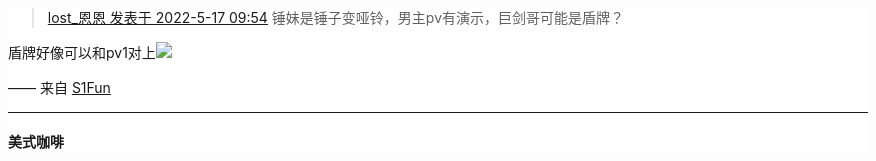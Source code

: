 <blockquote><a href="httphttps://bbs.saraba1st.com/2b/forum.php?mod=redirect&amp;goto=findpost&amp;pid=55876236&amp;ptid=2051666" target="_blank">lost_恩恩 发表于 2022-5-17 09:54</a>
锤妹是锤子变哑铃，男主pv有演示，巨剑哥可能是盾牌？</blockquote>
盾牌好像可以和pv1对上<img src="https://static.saraba1st.com/image/smiley/face2017/040.png" referrerpolicy="no-referrer">

—— 来自 [S1Fun](https://s1fun.koalcat.com)



*****

####  美式咖啡  
